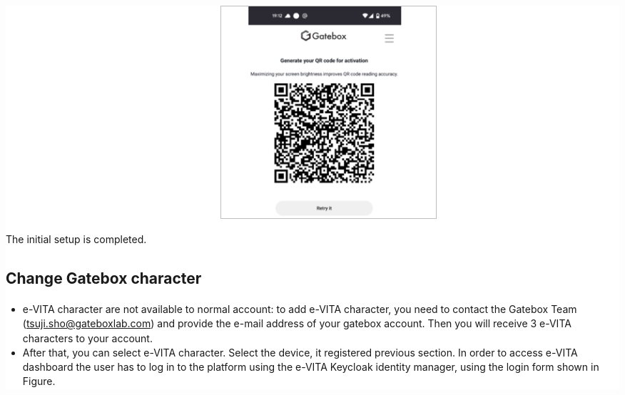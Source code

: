 <span><img title="qr code" alt="qr code" src="./img/qr_code.png" style="width:35%; margin-left:35%;
border: 1px solid #bfbdbd"></span>

The initial setup is completed.

## Change Gatebox character

- e-VITA character are not available to normal account: to add e-VITA character, you need to contact the Gatebox Team (tsuji.sho@gateboxlab.com) and provide the e-mail address of your gatebox account. Then you will receive 3 e-VITA characters to your account.
- After that, you can select e-VITA character. Select the device, it registered previous section. In order to access e-VITA dashboard the user has to log in to the platform using the e-VITA Keycloak identity manager, using the login form shown in Figure.
